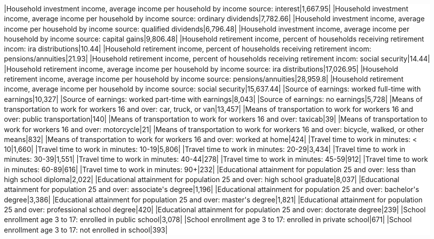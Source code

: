 |Household investment income, average income per household by income source: interest|1,667.95|
|Household investment income, average income per household by income source: ordinary dividends|7,782.66|
|Household investment income, average income per household by income source: qualified dividends|6,796.48|
|Household investment income, average income per household by income source: capital gains|9,806.48|
|Household retirement income, percent of households receiving retirement incom: ira distributions|10.44|
|Household retirement income, percent of households receiving retirement incom: pensions/annuities|21.93|
|Household retirement income, percent of households receiving retirement incom: social security|14.44|
|Household retirement income, average income per household by income source: ira distributions|17,026.95|
|Household retirement income, average income per household by income source: pensions/annuities|28,959.8|
|Household retirement income, average income per household by income source: social security|15,637.44|
|Source of earnings: worked full-time with earnings|10,327|
|Source of earnings: worked part-time with earnings|8,043|
|Source of earnings: no earnings|5,728|
|Means of transportation to work for workers 16 and over: car, truck, or van|13,457|
|Means of transportation to work for workers 16 and over: public transportation|140|
|Means of transportation to work for workers 16 and over: taxicab|39|
|Means of transportation to work for workers 16 and over: motorcycle|21|
|Means of transportation to work for workers 16 and over: bicycle, walked, or other means|832|
|Means of transportation to work for workers 16 and over: worked at home|424|
|Travel time to work in minutes: < 10|1,660|
|Travel time to work in minutes: 10-19|5,806|
|Travel time to work in minutes: 20-29|3,434|
|Travel time to work in minutes: 30-39|1,551|
|Travel time to work in minutes: 40-44|278|
|Travel time to work in minutes: 45-59|912|
|Travel time to work in minutes: 60-89|616|
|Travel time to work in minutes: 90+|232|
|Educational attainment for population 25 and over: less than high school diploma|2,022|
|Educational attainment for population 25 and over: high school graduate|8,037|
|Educational attainment for population 25 and over: associate's degree|1,196|
|Educational attainment for population 25 and over: bachelor's degree|3,386|
|Educational attainment for population 25 and over: master's degree|1,821|
|Educational attainment for population 25 and over: professional school degree|420|
|Educational attainment for population 25 and over: doctorate degree|239|
|School enrollment age 3 to 17: enrolled in public school|3,078|
|School enrollment age 3 to 17: enrolled in private school|671|
|School enrollment age 3 to 17: not enrolled in school|393|
